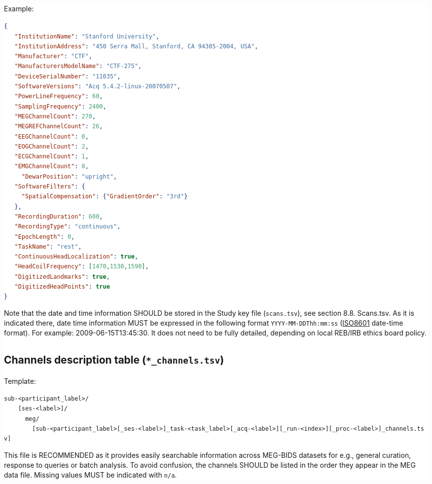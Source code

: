 Example:

```JSON
{
   "InstitutionName": "Stanford University",
   "InstitutionAddress": "450 Serra Mall, Stanford, CA 94305-2004, USA",
   "Manufacturer": "CTF",
   "ManufacturersModelName": "CTF-275",
   "DeviceSerialNumber": "11035",
   "SoftwareVersions": "Acq 5.4.2-linux-20070507",
   "PowerLineFrequency": 60,
   "SamplingFrequency": 2400,
   "MEGChannelCount": 270,
   "MEGREFChannelCount": 26,
   "EEGChannelCount": 0,
   "EOGChannelCount": 2,
   "ECGChannelCount": 1,
   "EMGChannelCount": 0,
     "DewarPosition": "upright",
   "SoftwareFilters": {
     "SpatialCompensation": {"GradientOrder": "3rd"}
   },
   "RecordingDuration": 600,
   "RecordingType": "continuous",
   "EpochLength": 0,
   "TaskName": "rest",
   "ContinuousHeadLocalization": true,
   "HeadCoilFrequency": [1470,1530,1590],
   "DigitizedLandmarks": true,
   "DigitizedHeadPoints": true
}
```

Note that the date and time information SHOULD be stored in the Study key file (`scans.tsv`), see section 8.8. Scans.tsv. As it is indicated there, date time information MUST be expressed in the following format `YYYY-MM-DDThh:mm:ss` ([ISO8601](https://en.wikipedia.org/wiki/ISO_8601) date-time format). For example: 2009-06-15T13:45:30. It does not need to be fully detailed, depending on local REB/IRB ethics board policy.

## Channels description table (`*_channels.tsv`)
Template:
```
sub-<participant_label>/
    [ses-<label>]/
      meg/
        [sub-<participant_label>[_ses-<label>]_task-<task_label>[_acq-<label>][_run-<index>][_proc-<label>]_channels.tsv]
```

This file is RECOMMENDED as it provides easily searchable information across MEG-BIDS datasets for e.g., general curation, response to queries or batch analysis. To avoid confusion, the channels SHOULD be listed in the order they appear in the MEG data file. Missing values MUST be indicated with  `n/a`.
